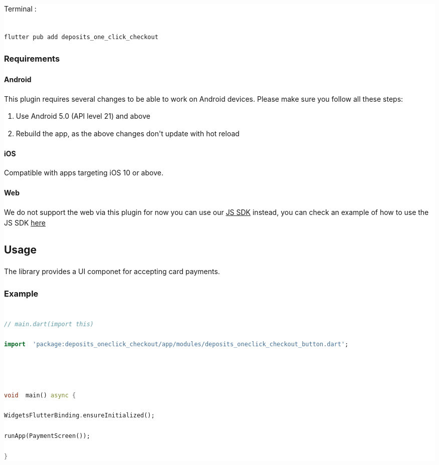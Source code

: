   

Terminal :

  

```sh

flutter pub add deposits_one_click_checkout

```

  
  

### Requirements

  

#### Android

  

This plugin requires several changes to be able to work on Android devices. Please make sure you follow all these steps:

  

1. Use Android 5.0 (API level 21) and above

2. Rebuild the app, as the above changes don't update with hot reload

  

#### iOS

  

Compatible with apps targeting iOS 10 or above.

  

#### Web

  

We do not support the web via this plugin for now you can use our [JS SDK](https://api.deposits.dev/sdk/checkout.js) instead, you can check an example of how to use the JS SDK [here](https://api.deposits.dev/example/checkout)

  

## Usage

  

The library provides a UI componet for accepting card payments.

  

### Example

  

```dart

// main.dart(import this)

import  'package:deposits_oneclick_checkout/app/modules/deposits_oneclick_checkout_button.dart';

  
  

void  main() async {

WidgetsFlutterBinding.ensureInitialized();

runApp(PaymentScreen());

}
```